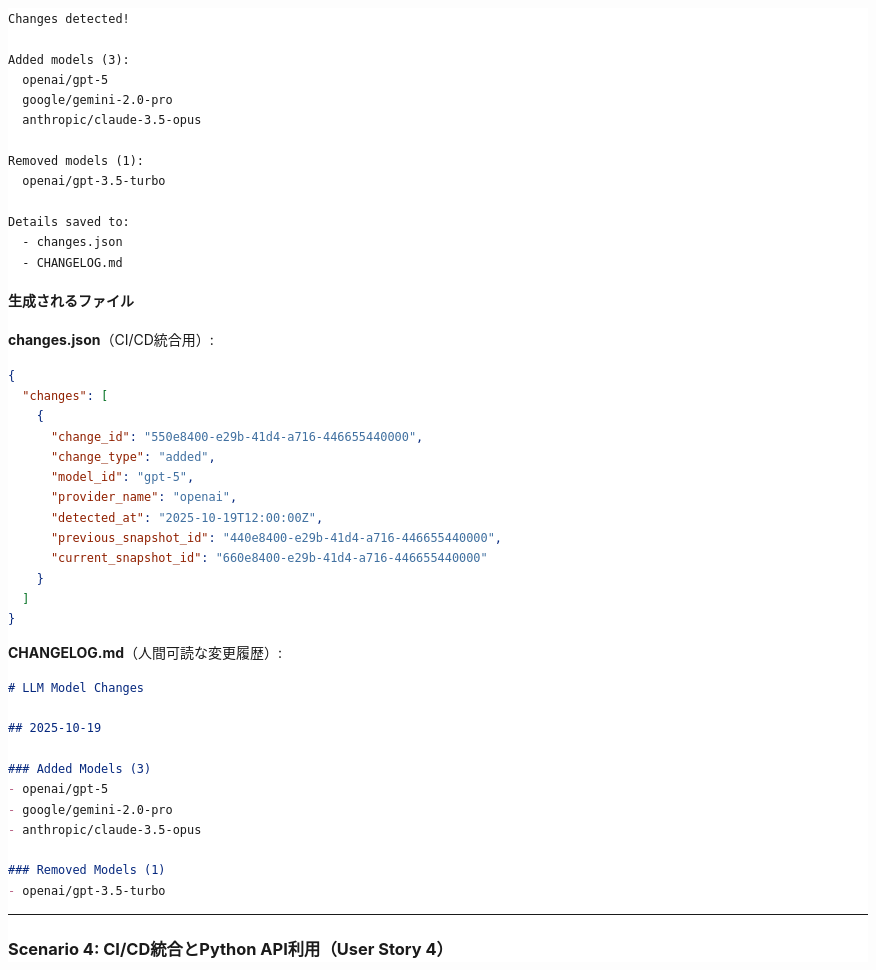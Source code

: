 ```
Changes detected!

Added models (3):
  openai/gpt-5
  google/gemini-2.0-pro
  anthropic/claude-3.5-opus

Removed models (1):
  openai/gpt-3.5-turbo

Details saved to:
  - changes.json
  - CHANGELOG.md
```

#### 生成されるファイル

**changes.json**（CI/CD統合用）:

```json
{
  "changes": [
    {
      "change_id": "550e8400-e29b-41d4-a716-446655440000",
      "change_type": "added",
      "model_id": "gpt-5",
      "provider_name": "openai",
      "detected_at": "2025-10-19T12:00:00Z",
      "previous_snapshot_id": "440e8400-e29b-41d4-a716-446655440000",
      "current_snapshot_id": "660e8400-e29b-41d4-a716-446655440000"
    }
  ]
}
```

**CHANGELOG.md**（人間可読な変更履歴）:

```markdown
# LLM Model Changes

## 2025-10-19

### Added Models (3)
- openai/gpt-5
- google/gemini-2.0-pro
- anthropic/claude-3.5-opus

### Removed Models (1)
- openai/gpt-3.5-turbo
```

---

### Scenario 4: CI/CD統合とPython API利用（User Story 4）
